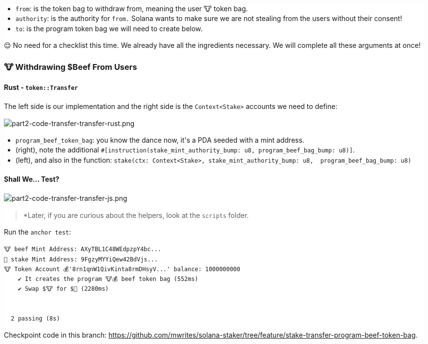 - `from`: is the token bag to withdraw from, meaning the user 🐮 token bag.
- `authority`: is the authority for `from.` Solana wants to make sure we are not stealing from the users without their consent!
- `to`: is the program token bag we will need to create below.



😌 No need for a checklist this time. We already have all the ingredients necessary. We will complete all these arguments at once!




### 🐮 Withdrawing $Beef From Users

#### Rust - `token::Transfer`

The left side is our implementation and the right side is the `Context<Stake>` accounts we need to define:

![part2-code-transfer-transfer-rust.png](https://cdn.hashnode.com/res/hashnode/image/upload/v1648705410241/2gvpGhIy6.png)

- `program_beef_token_bag`: you know the dance now, it's a PDA seeded with a mint address.
- (right), note the additional `#[instruction(stake_mint_authority_bump: u8, program_beef_bag_bump: u8)]`.
- (left), and also in the function: `stake(ctx: Context<Stake>, stake_mint_authority_bump: u8,  program_beef_bag_bump: u8)`



#### Shall We... Test?


![part2-code-transfer-transfer-js.png](https://cdn.hashnode.com/res/hashnode/image/upload/v1648707082571/QmX01ZoDO.png)



> *Later, if you are curious about the helpers, look at the `scripts` folder.




Run the `anchor test`:

```shell
🐮 beef Mint Address: AXyTBL1C48WEdpzpY4bc...
🥩️ stake Mint Address: 9FgzyMYYiQew42BdVjs...
🐮 Token Account 💰'8rn1qnW1QivKinta8rmDHsyV...' balance: 1000000000
    ✔ It creates the program 🐮💰 beef token bag (552ms)
    ✔ Swap $🐮 for $🥩 (2280ms)


  2 passing (8s)
```



Checkpoint code in this branch: https://github.com/mwrites/solana-staker/tree/feature/stake-transfer-program-beef-token-bag.


